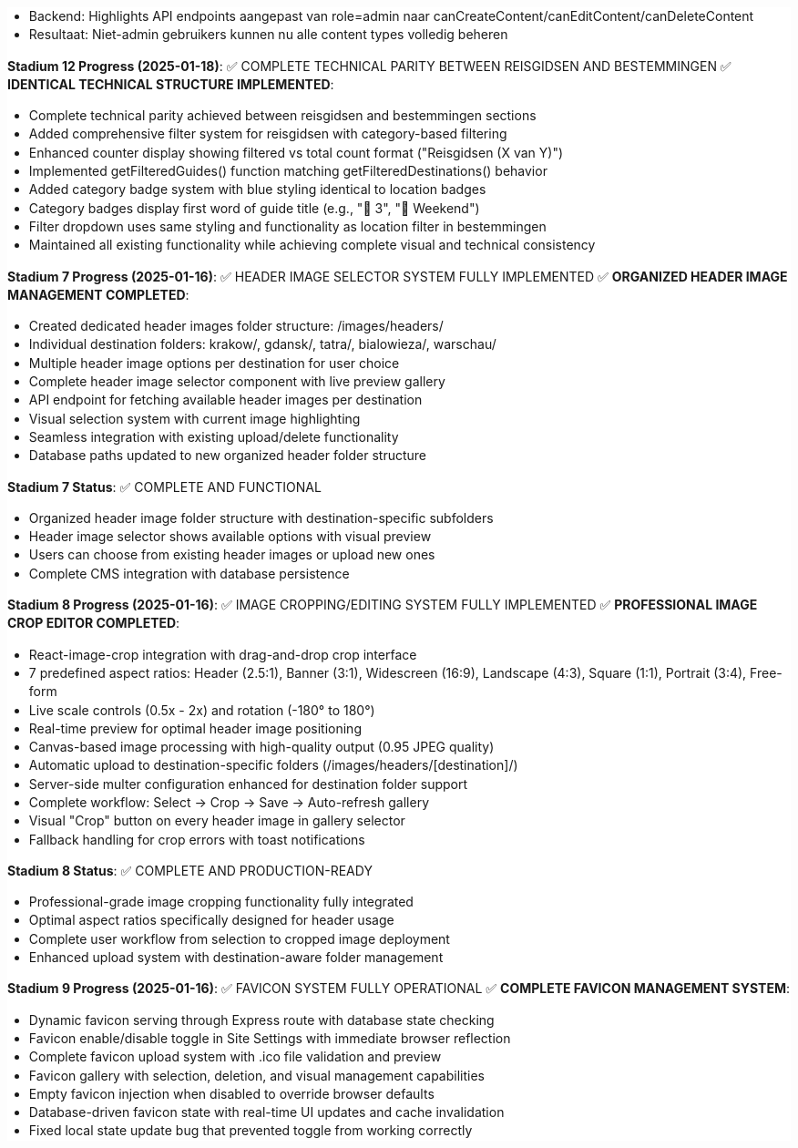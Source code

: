   - Backend: Highlights API endpoints aangepast van role=admin naar canCreateContent/canEditContent/canDeleteContent
  - Resultaat: Niet-admin gebruikers kunnen nu alle content types volledig beheren

**Stadium 12 Progress (2025-01-18)**: ✅ COMPLETE TECHNICAL PARITY BETWEEN REISGIDSEN AND BESTEMMINGEN
✅ **IDENTICAL TECHNICAL STRUCTURE IMPLEMENTED**:
- Complete technical parity achieved between reisgidsen and bestemmingen sections
- Added comprehensive filter system for reisgidsen with category-based filtering
- Enhanced counter display showing filtered vs total count format ("Reisgidsen (X van Y)")
- Implemented getFilteredGuides() function matching getFilteredDestinations() behavior
- Added category badge system with blue styling identical to location badges
- Category badges display first word of guide title (e.g., "📖 3", "📖 Weekend")
- Filter dropdown uses same styling and functionality as location filter in bestemmingen
- Maintained all existing functionality while achieving complete visual and technical consistency

**Stadium 7 Progress (2025-01-16)**: ✅ HEADER IMAGE SELECTOR SYSTEM FULLY IMPLEMENTED
✅ **ORGANIZED HEADER IMAGE MANAGEMENT COMPLETED**:
- Created dedicated header images folder structure: /images/headers/
- Individual destination folders: krakow/, gdansk/, tatra/, bialowieza/, warschau/
- Multiple header image options per destination for user choice
- Complete header image selector component with live preview gallery
- API endpoint for fetching available header images per destination
- Visual selection system with current image highlighting
- Seamless integration with existing upload/delete functionality
- Database paths updated to new organized header folder structure

**Stadium 7 Status**: ✅ COMPLETE AND FUNCTIONAL
- Organized header image folder structure with destination-specific subfolders
- Header image selector shows available options with visual preview
- Users can choose from existing header images or upload new ones
- Complete CMS integration with database persistence

**Stadium 8 Progress (2025-01-16)**: ✅ IMAGE CROPPING/EDITING SYSTEM FULLY IMPLEMENTED
✅ **PROFESSIONAL IMAGE CROP EDITOR COMPLETED**:
- React-image-crop integration with drag-and-drop crop interface
- 7 predefined aspect ratios: Header (2.5:1), Banner (3:1), Widescreen (16:9), Landscape (4:3), Square (1:1), Portrait (3:4), Free-form
- Live scale controls (0.5x - 2x) and rotation (-180° to 180°)
- Real-time preview for optimal header image positioning
- Canvas-based image processing with high-quality output (0.95 JPEG quality)
- Automatic upload to destination-specific folders (/images/headers/[destination]/)
- Server-side multer configuration enhanced for destination folder support
- Complete workflow: Select → Crop → Save → Auto-refresh gallery
- Visual "Crop" button on every header image in gallery selector
- Fallback handling for crop errors with toast notifications

**Stadium 8 Status**: ✅ COMPLETE AND PRODUCTION-READY
- Professional-grade image cropping functionality fully integrated
- Optimal aspect ratios specifically designed for header usage
- Complete user workflow from selection to cropped image deployment
- Enhanced upload system with destination-aware folder management

**Stadium 9 Progress (2025-01-16)**: ✅ FAVICON SYSTEM FULLY OPERATIONAL
✅ **COMPLETE FAVICON MANAGEMENT SYSTEM**:
- Dynamic favicon serving through Express route with database state checking
- Favicon enable/disable toggle in Site Settings with immediate browser reflection
- Complete favicon upload system with .ico file validation and preview
- Favicon gallery with selection, deletion, and visual management capabilities
- Empty favicon injection when disabled to override browser defaults
- Database-driven favicon state with real-time UI updates and cache invalidation
- Fixed local state update bug that prevented toggle from working correctly
